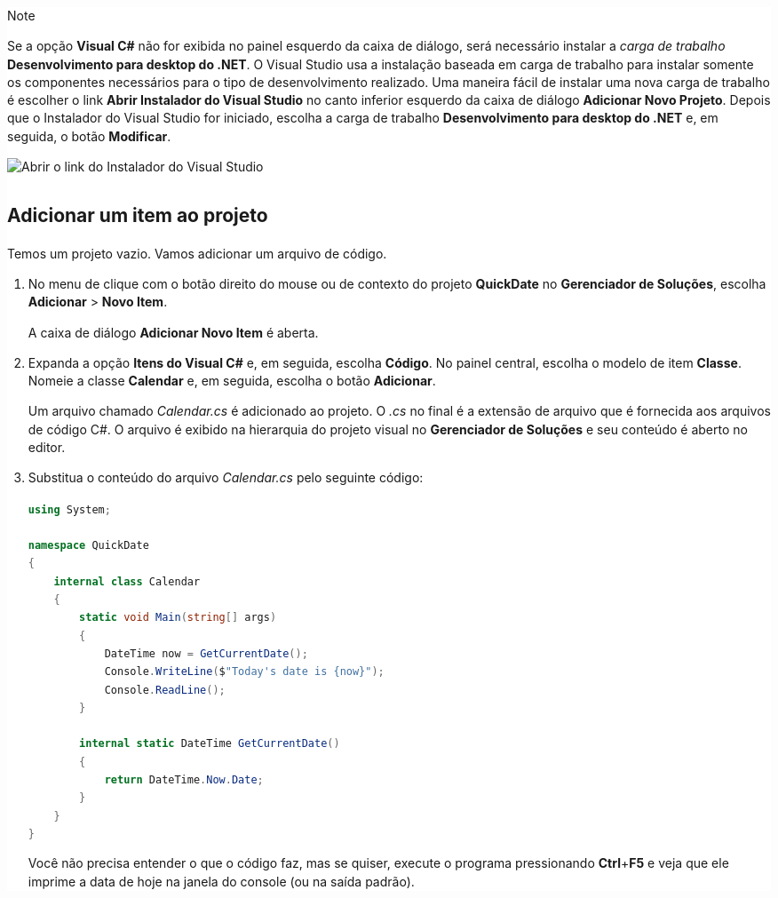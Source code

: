    > [!NOTE]
   > Se a opção **Visual C#** não for exibida no painel esquerdo da caixa de diálogo, será necessário instalar a *carga de trabalho* **Desenvolvimento para desktop do .NET**. O Visual Studio usa a instalação baseada em carga de trabalho para instalar somente os componentes necessários para o tipo de desenvolvimento realizado. Uma maneira fácil de instalar uma nova carga de trabalho é escolher o link **Abrir Instalador do Visual Studio** no canto inferior esquerdo da caixa de diálogo **Adicionar Novo Projeto**. Depois que o Instalador do Visual Studio for iniciado, escolha a carga de trabalho **Desenvolvimento para desktop do .NET** e, em seguida, o botão **Modificar**.

   ![Abrir o link do Instalador do Visual Studio](../media/tutorial-projects-open-installer.png)

## <a name="add-an-item-to-the-project"></a>Adicionar um item ao projeto

Temos um projeto vazio. Vamos adicionar um arquivo de código.

1. No menu de clique com o botão direito do mouse ou de contexto do projeto **QuickDate** no **Gerenciador de Soluções**, escolha **Adicionar** > **Novo Item**.

   A caixa de diálogo **Adicionar Novo Item** é aberta.

1. Expanda a opção **Itens do Visual C#** e, em seguida, escolha **Código**. No painel central, escolha o modelo de item **Classe**. Nomeie a classe **Calendar** e, em seguida, escolha o botão **Adicionar**.

   Um arquivo chamado *Calendar.cs* é adicionado ao projeto. O *.cs* no final é a extensão de arquivo que é fornecida aos arquivos de código C#. O arquivo é exibido na hierarquia do projeto visual no **Gerenciador de Soluções** e seu conteúdo é aberto no editor.

1. Substitua o conteúdo do arquivo *Calendar.cs* pelo seguinte código:

   ```csharp
   using System;

   namespace QuickDate
   {
       internal class Calendar
       {
           static void Main(string[] args)
           {
               DateTime now = GetCurrentDate();
               Console.WriteLine($"Today's date is {now}");
               Console.ReadLine();
           }

           internal static DateTime GetCurrentDate()
           {
               return DateTime.Now.Date;
           }
       }
   }
   ```

   Você não precisa entender o que o código faz, mas se quiser, execute o programa pressionando **Ctrl**+**F5** e veja que ele imprime a data de hoje na janela do console (ou na saída padrão).
